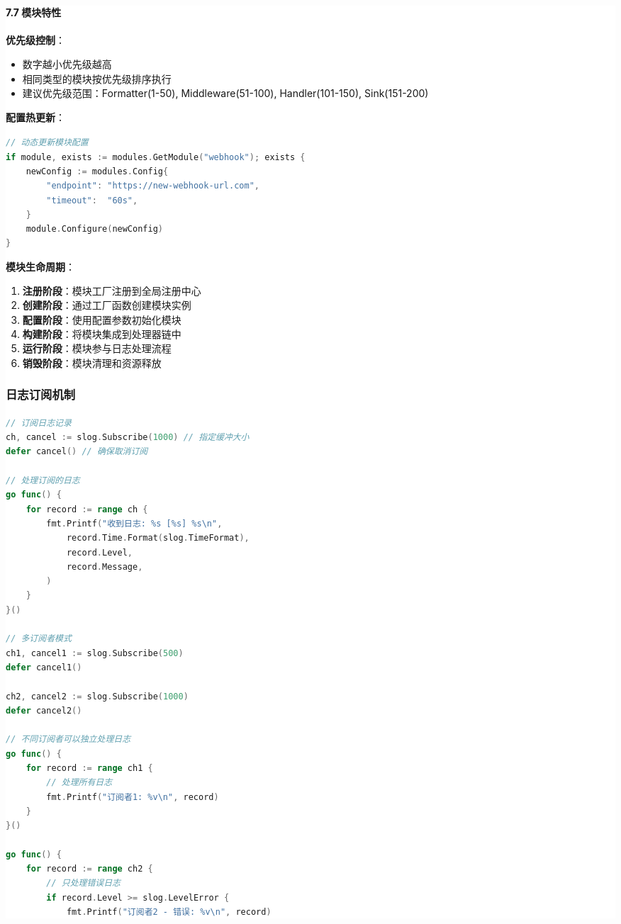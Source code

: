#### 7.7 模块特性

**优先级控制**：
- 数字越小优先级越高
- 相同类型的模块按优先级排序执行
- 建议优先级范围：Formatter(1-50), Middleware(51-100), Handler(101-150), Sink(151-200)

**配置热更新**：
```go
// 动态更新模块配置
if module, exists := modules.GetModule("webhook"); exists {
    newConfig := modules.Config{
        "endpoint": "https://new-webhook-url.com",
        "timeout":  "60s",
    }
    module.Configure(newConfig)
}
```

**模块生命周期**：
1. **注册阶段**：模块工厂注册到全局注册中心
2. **创建阶段**：通过工厂函数创建模块实例  
3. **配置阶段**：使用配置参数初始化模块
4. **构建阶段**：将模块集成到处理器链中
5. **运行阶段**：模块参与日志处理流程
6. **销毁阶段**：模块清理和资源释放

### 日志订阅机制

```go
// 订阅日志记录
ch, cancel := slog.Subscribe(1000) // 指定缓冲大小
defer cancel() // 确保取消订阅

// 处理订阅的日志
go func() {
    for record := range ch {
        fmt.Printf("收到日志: %s [%s] %s\n",
            record.Time.Format(slog.TimeFormat),
            record.Level,
            record.Message,
        )
    }
}()

// 多订阅者模式
ch1, cancel1 := slog.Subscribe(500)
defer cancel1()

ch2, cancel2 := slog.Subscribe(1000)
defer cancel2()

// 不同订阅者可以独立处理日志
go func() {
    for record := range ch1 {
        // 处理所有日志
        fmt.Printf("订阅者1: %v\n", record)
    }
}()

go func() {
    for record := range ch2 {
        // 只处理错误日志
        if record.Level >= slog.LevelError {
            fmt.Printf("订阅者2 - 错误: %v\n", record)
```